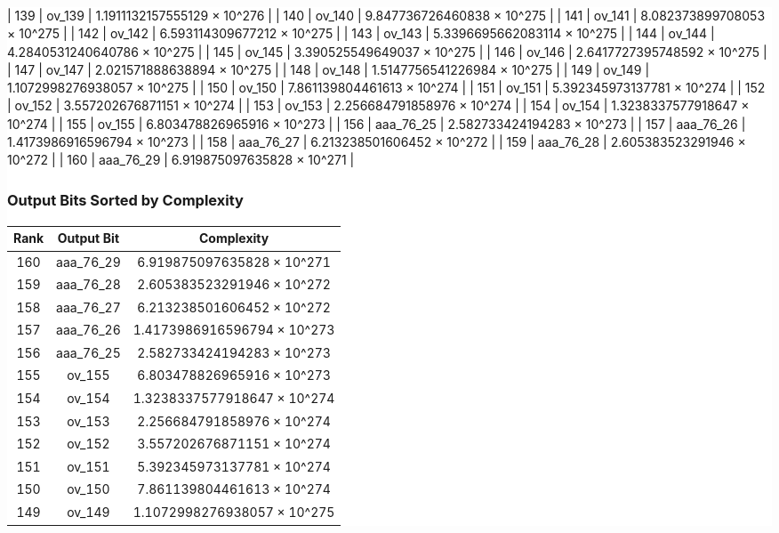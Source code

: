 | 139 | ov_139 | 1.1911132157555129 × 10^276 |
| 140 | ov_140 | 9.847736726460838 × 10^275 |
| 141 | ov_141 | 8.082373899708053 × 10^275 |
| 142 | ov_142 | 6.593114309677212 × 10^275 |
| 143 | ov_143 | 5.3396695662083114 × 10^275 |
| 144 | ov_144 | 4.2840531240640786 × 10^275 |
| 145 | ov_145 | 3.390525549649037 × 10^275 |
| 146 | ov_146 | 2.6417727395748592 × 10^275 |
| 147 | ov_147 | 2.021571888638894 × 10^275 |
| 148 | ov_148 | 1.5147756541226984 × 10^275 |
| 149 | ov_149 | 1.1072998276938057 × 10^275 |
| 150 | ov_150 | 7.861139804461613 × 10^274 |
| 151 | ov_151 | 5.392345973137781 × 10^274 |
| 152 | ov_152 | 3.557202676871151 × 10^274 |
| 153 | ov_153 | 2.256684791858976 × 10^274 |
| 154 | ov_154 | 1.3238337577918647 × 10^274 |
| 155 | ov_155 | 6.803478826965916 × 10^273 |
| 156 | aaa_76_25 | 2.582733424194283 × 10^273 |
| 157 | aaa_76_26 | 1.4173986916596794 × 10^273 |
| 158 | aaa_76_27 | 6.213238501606452 × 10^272 |
| 159 | aaa_76_28 | 2.605383523291946 × 10^272 |
| 160 | aaa_76_29 | 6.919875097635828 × 10^271 |

### Output Bits Sorted by Complexity

| Rank | Output Bit | Complexity |
|:----:|:----------:|:----------:|
| 160 | aaa_76_29 | 6.919875097635828 × 10^271 |
| 159 | aaa_76_28 | 2.605383523291946 × 10^272 |
| 158 | aaa_76_27 | 6.213238501606452 × 10^272 |
| 157 | aaa_76_26 | 1.4173986916596794 × 10^273 |
| 156 | aaa_76_25 | 2.582733424194283 × 10^273 |
| 155 | ov_155 | 6.803478826965916 × 10^273 |
| 154 | ov_154 | 1.3238337577918647 × 10^274 |
| 153 | ov_153 | 2.256684791858976 × 10^274 |
| 152 | ov_152 | 3.557202676871151 × 10^274 |
| 151 | ov_151 | 5.392345973137781 × 10^274 |
| 150 | ov_150 | 7.861139804461613 × 10^274 |
| 149 | ov_149 | 1.1072998276938057 × 10^275 |